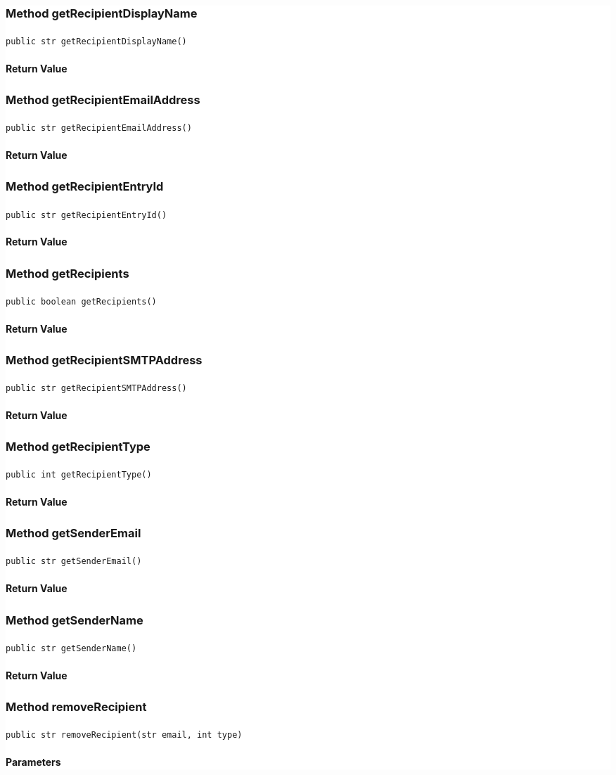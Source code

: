 ### Method getRecipientDisplayName

    public str getRecipientDisplayName()

#### Return Value

### Method getRecipientEmailAddress

    public str getRecipientEmailAddress()

#### Return Value

### Method getRecipientEntryId

    public str getRecipientEntryId()

#### Return Value

### Method getRecipients

    public boolean getRecipients()

#### Return Value

### Method getRecipientSMTPAddress

    public str getRecipientSMTPAddress()

#### Return Value

### Method getRecipientType

    public int getRecipientType()

#### Return Value

### Method getSenderEmail

    public str getSenderEmail()

#### Return Value

### Method getSenderName

    public str getSenderName()

#### Return Value

### Method removeRecipient

    public str removeRecipient(str email, int type)

#### Parameters
